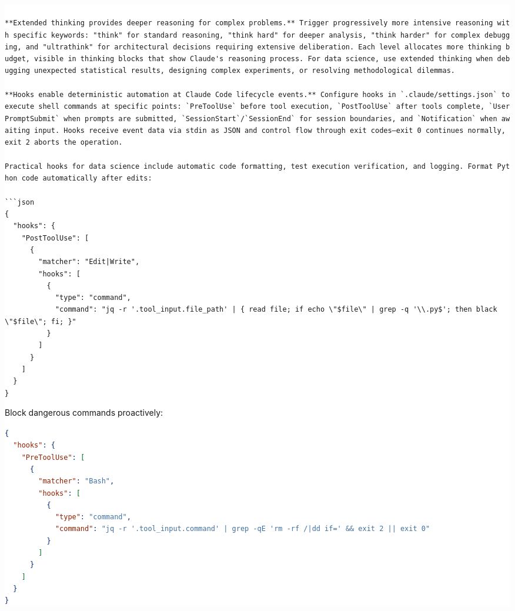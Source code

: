 ```

**Extended thinking provides deeper reasoning for complex problems.** Trigger progressively more intensive reasoning with specific keywords: "think" for standard reasoning, "think hard" for deeper analysis, "think harder" for complex debugging, and "ultrathink" for architectural decisions requiring extensive deliberation. Each level allocates more thinking budget, visible in thinking blocks that show Claude's reasoning process. For data science, use extended thinking when debugging unexpected statistical results, designing complex experiments, or resolving methodological dilemmas.

**Hooks enable deterministic automation at Claude Code lifecycle events.** Configure hooks in `.claude/settings.json` to execute shell commands at specific points: `PreToolUse` before tool execution, `PostToolUse` after tools complete, `UserPromptSubmit` when prompts are submitted, `SessionStart`/`SessionEnd` for session boundaries, and `Notification` when awaiting input. Hooks receive event data via stdin as JSON and control flow through exit codes—exit 0 continues normally, exit 2 aborts the operation.

Practical hooks for data science include automatic code formatting, test execution verification, and logging. Format Python code automatically after edits:

```json
{
  "hooks": {
    "PostToolUse": [
      {
        "matcher": "Edit|Write",
        "hooks": [
          {
            "type": "command",
            "command": "jq -r '.tool_input.file_path' | { read file; if echo \"$file\" | grep -q '\\.py$'; then black \"$file\"; fi; }"
          }
        ]
      }
    ]
  }
}
```

Block dangerous commands proactively:

```json
{
  "hooks": {
    "PreToolUse": [
      {
        "matcher": "Bash",
        "hooks": [
          {
            "type": "command",
            "command": "jq -r '.tool_input.command' | grep -qE 'rm -rf /|dd if=' && exit 2 || exit 0"
          }
        ]
      }
    ]
  }
}
```
